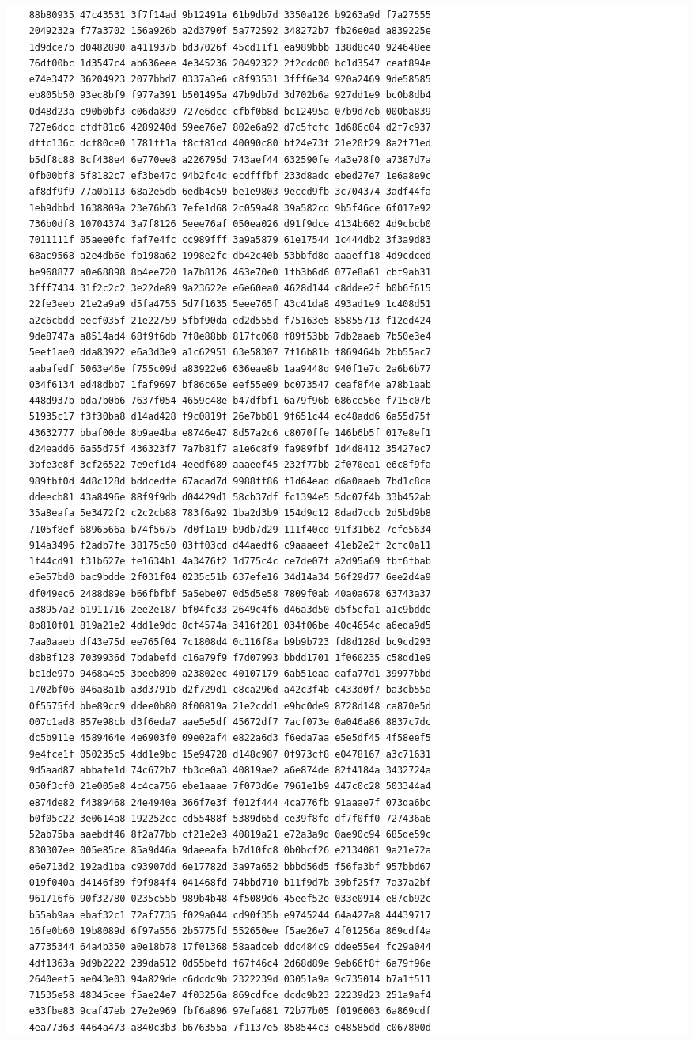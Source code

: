         88b80935 47c43531 3f7f14ad 9b12491a 61b9db7d 3350a126 b9263a9d f7a27555
        2049232a f77a3702 156a926b a2d3790f 5a772592 348272b7 fb26e0ad a839225e
        1d9dce7b d0482890 a411937b bd37026f 45cd11f1 ea989bbb 138d8c40 924648ee
        76df00bc 1d3547c4 ab636eee 4e345236 20492322 2f2cdc00 bc1d3547 ceaf894e
        e74e3472 36204923 2077bbd7 0337a3e6 c8f93531 3fff6e34 920a2469 9de58585
        eb805b50 93ec8bf9 f977a391 b501495a 47b9db7d 3d702b6a 927dd1e9 bc0b8db4
        0d48d23a c90b0bf3 c06da839 727e6dcc cfbf0b8d bc12495a 07b9d7eb 000ba839
        727e6dcc cfdf81c6 4289240d 59ee76e7 802e6a92 d7c5fcfc 1d686c04 d2f7c937
        dffc136c dcf80ce0 1781ff1a f8cf81cd 40090c80 bf24e73f 21e20f29 8a2f71ed
        b5df8c88 8cf438e4 6e770ee8 a226795d 743aef44 632590fe 4a3e78f0 a7387d7a
        0fb00bf8 5f8182c7 ef3be47c 94b2fc4c ecdfffbf 233d8adc ebed27e7 1e6a8e9c
        af8df9f9 77a0b113 68a2e5db 6edb4c59 be1e9803 9eccd9fb 3c704374 3adf44fa
        1eb9dbbd 1638809a 23e76b63 7efe1d68 2c059a48 39a582cd 9b5f46ce 6f017e92
        736b0df8 10704374 3a7f8126 5eee76af 050ea026 d91f9dce 4134b602 4d9cbcb0
        7011111f 05aee0fc faf7e4fc cc989fff 3a9a5879 61e17544 1c444db2 3f3a9d83
        68ac9568 a2e4db6e fb198a62 1998e2fc db42c40b 53bbfd8d aaaeff18 4d9cdced
        be968877 a0e68898 8b4ee720 1a7b8126 463e70e0 1fb3b6d6 077e8a61 cbf9ab31
        3fff7434 31f2c2c2 3e22de89 9a23622e e6e60ea0 4628d144 c8ddee2f b0b6f615
        22fe3eeb 21e2a9a9 d5fa4755 5d7f1635 5eee765f 43c41da8 493ad1e9 1c408d51
        a2c6cbdd eecf035f 21e22759 5fbf90da ed2d555d f75163e5 85855713 f12ed424
        9de8747a a8514ad4 68f9f6db 7f8e88bb 817fc068 f89f53bb 7db2aaeb 7b50e3e4
        5eef1ae0 dda83922 e6a3d3e9 a1c62951 63e58307 7f16b81b f869464b 2bb55ac7
        aabafedf 5063e46e f755c09d a83922e6 636eae8b 1aa9448d 940f1e7c 2a6b6b77
        034f6134 ed48dbb7 1faf9697 bf86c65e eef55e09 bc073547 ceaf8f4e a78b1aab
        448d937b bda7b0b6 7637f054 4659c48e b47dfbf1 6a79f96b 686ce56e f715c07b
        51935c17 f3f30ba8 d14ad428 f9c0819f 26e7bb81 9f651c44 ec48add6 6a55d75f
        43632777 bbaf00de 8b9ae4ba e8746e47 8d57a2c6 c8070ffe 146b6b5f 017e8ef1
        d24eadd6 6a55d75f 436323f7 7a7b81f7 a1e6c8f9 fa989fbf 1d4d8412 35427ec7
        3bfe3e8f 3cf26522 7e9ef1d4 4eedf689 aaaeef45 232f77bb 2f070ea1 e6c8f9fa
        989fbf0d 4d8c128d bddcedfe 67acad7d 9988ff86 f1d64ead d6a0aaeb 7bd1c8ca
        ddeecb81 43a8496e 88f9f9db d04429d1 58cb37df fc1394e5 5dc07f4b 33b452ab
        35a8eafa 5e3472f2 c2c2cb88 783f6a92 1ba2d3b9 154d9c12 8dad7ccb 2d5bd9b8
        7105f8ef 6896566a b74f5675 7d0f1a19 b9db7d29 111f40cd 91f31b62 7efe5634
        914a3496 f2adb7fe 38175c50 03ff03cd d44aedf6 c9aaaeef 41eb2e2f 2cfc0a11
        1f44cd91 f31b627e fe1634b1 4a3476f2 1d775c4c ce7de07f a2d95a69 fbf6fbab
        e5e57bd0 bac9bdde 2f031f04 0235c51b 637efe16 34d14a34 56f29d77 6ee2d4a9
        df049ec6 2488d89e b66fbfbf 5a5ebe07 0d5d5e58 7809f0ab 40a0a678 63743a37
        a38957a2 b1911716 2ee2e187 bf04fc33 2649c4f6 d46a3d50 d5f5efa1 a1c9bdde
        8b810f01 819a21e2 4dd1e9dc 8cf4574a 3416f281 034f06be 40c4654c a6eda9d5
        7aa0aaeb df43e75d ee765f04 7c1808d4 0c116f8a b9b9b723 fd8d128d bc9cd293
        d8b8f128 7039936d 7bdabefd c16a79f9 f7d07993 bbdd1701 1f060235 c58dd1e9
        bc1de97b 9468a4e5 3beeb890 a23802ec 40107179 6ab51eaa eafa77d1 39977bbd
        1702bf06 046a8a1b a3d3791b d2f729d1 c8ca296d a42c3f4b c433d0f7 ba3cb55a
        0f5575fd bbe89cc9 ddee0b80 8f00819a 21e2cdd1 e9bc0de9 8728d148 ca870e5d
        007c1ad8 857e98cb d3f6eda7 aae5e5df 45672df7 7acf073e 0a046a86 8837c7dc
        dc5b911e 4589464e 4e6903f0 09e02af4 e822a6d3 f6eda7aa e5e5df45 4f58eef5
        9e4fce1f 050235c5 4dd1e9bc 15e94728 d148c987 0f973cf8 e0478167 a3c71631
        9d5aad87 abbafe1d 74c672b7 fb3ce0a3 40819ae2 a6e874de 82f4184a 3432724a
        050f3cf0 21e005e8 4c4ca756 ebe1aaae 7f073d6e 7961e1b9 447c0c28 503344a4
        e874de82 f4389468 24e4940a 366f7e3f f012f444 4ca776fb 91aaae7f 073da6bc
        b0f05c22 3e0614a8 192252cc cd55488f 5389d65d ce39f8fd df7f0ff0 727436a6
        52ab75ba aaebdf46 8f2a77bb cf21e2e3 40819a21 e72a3a9d 0ae90c94 685de59c
        830307ee 005e85ce 85a9d46a 9daeeafa b7d10fc8 0b0bcf26 e2134081 9a21e72a
        e6e713d2 192ad1ba c93907dd 6e17782d 3a97a652 bbbd56d5 f56fa3bf 957bbd67
        019f040a d4146f89 f9f984f4 041468fd 74bbd710 b11f9d7b 39bf25f7 7a37a2bf
        961716f6 90f32780 0235c55b 989b4b48 4f5089d6 45eef52e 033e0914 e87cb92c
        b55ab9aa ebaf32c1 72af7735 f029a044 cd90f35b e9745244 64a427a8 44439717
        16fe0b60 19b8089d 6f97a556 2b5775fd 552650ee f5ae26e7 4f01256a 869cdf4a
        a7735344 64a4b350 a0e18b78 17f01368 58aadceb ddc484c9 ddee55e4 fc29a044
        4df1363a 9d9b2222 239da512 0d55befd f67f46c4 2d68d89e 9eb66f8f 6a79f96e
        2640eef5 ae043e03 94a829de c6dcdc9b 2322239d 03051a9a 9c735014 b7a1f511
        71535e58 48345cee f5ae24e7 4f03256a 869cdfce dcdc9b23 22239d23 251a9af4
        e33fbe83 9caf47eb 27e2e969 fbf6a896 97efa681 72b77b05 f0196003 6a869cdf
        4ea77363 4464a473 a840c3b3 b676355a 7f1137e5 858544c3 e48585dd c067800d
